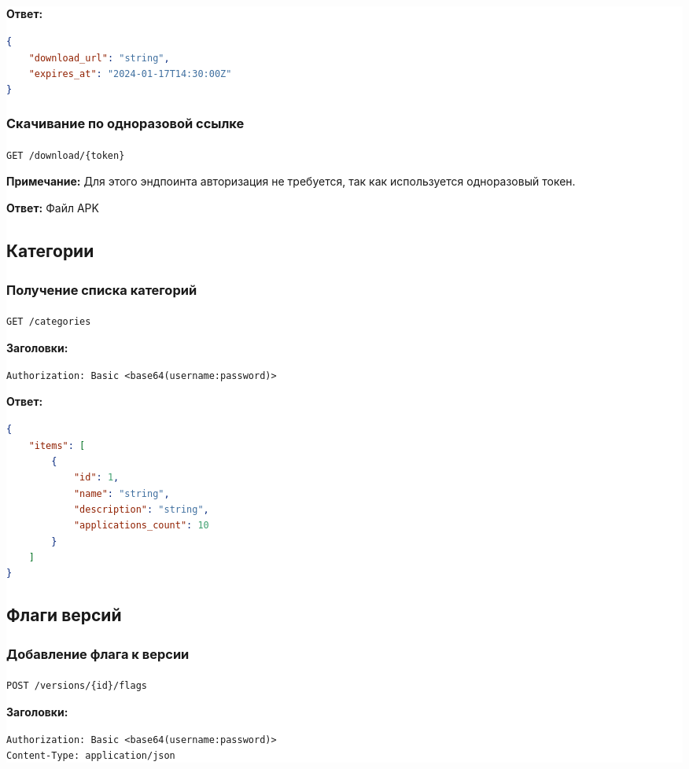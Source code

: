 **Ответ:**
```json
{
    "download_url": "string",
    "expires_at": "2024-01-17T14:30:00Z"
}
```

### Скачивание по одноразовой ссылке

```http
GET /download/{token}
```

**Примечание:** Для этого эндпоинта авторизация не требуется, так как используется одноразовый токен.

**Ответ:** Файл APK

## Категории

### Получение списка категорий

```http
GET /categories
```

**Заголовки:**
```
Authorization: Basic <base64(username:password)>
```

**Ответ:**
```json
{
    "items": [
        {
            "id": 1,
            "name": "string",
            "description": "string",
            "applications_count": 10
        }
    ]
}
```

## Флаги версий

### Добавление флага к версии

```http
POST /versions/{id}/flags
```

**Заголовки:**
```
Authorization: Basic <base64(username:password)>
Content-Type: application/json
```
